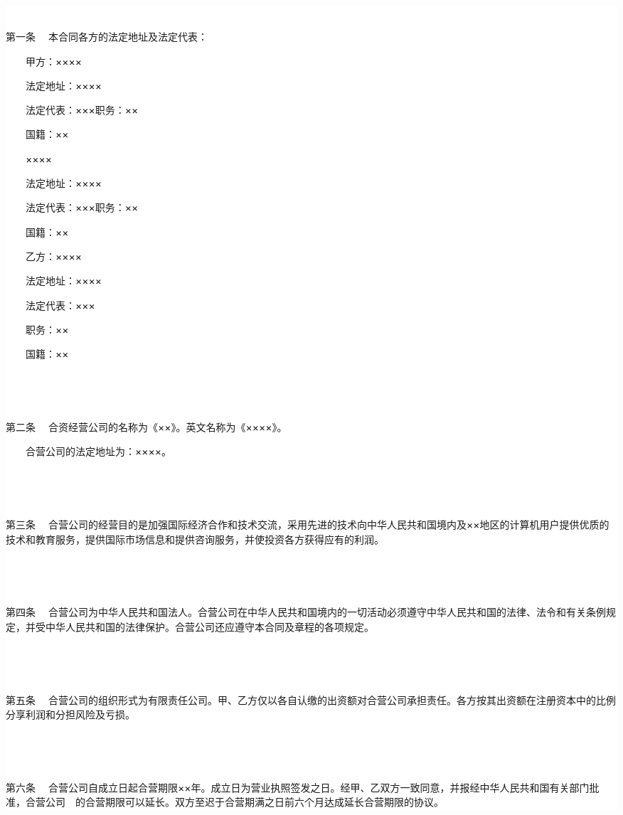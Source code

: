 

　　

第一条
　本合同各方的法定地址及法定代表：

　　甲方：××××

　　法定地址：××××

　　法定代表：×××职务：××

　　国籍：××

　　××××

　　法定地址：××××

　　法定代表：×××职务：××

　　国籍：××

　　乙方：××××

　　法定地址：××××

　　法定代表：×××

　　职务：××

　　国籍：××

　　

　　

第二条
　合资经营公司的名称为《××》。英文名称为《××××》。

　　合营公司的法定地址为：××××。

　　

　　

第三条
　合营公司的经营目的是加强国际经济合作和技术交流，采用先进的技术向中华人民共和国境内及××地区的计算机用户提供优质的技术和教育服务，提供国际市场信息和提供咨询服务，并使投资各方获得应有的利润。

　　

　　

第四条
　合营公司为中华人民共和国法人。合营公司在中华人民共和国境内的一切活动必须遵守中华人民共和国的法律、法令和有关条例规定，并受中华人民共和国的法律保护。合营公司还应遵守本合同及章程的各项规定。

　　

　　

第五条
　合营公司的组织形式为有限责任公司。甲、乙方仅以各自认缴的出资额对合营公司承担责任。各方按其出资额在注册资本中的比例分享利润和分担风险及亏损。

　　

　　

第六条
　合营公司自成立日起合营期限××年。成立日为营业执照签发之日。经甲、乙双方一致同意，并报经中华人民共和国有关部门批准，合营公司　的合营期限可以延长。双方至迟于合营期满之日前六个月达成延长合营期限的协议。
